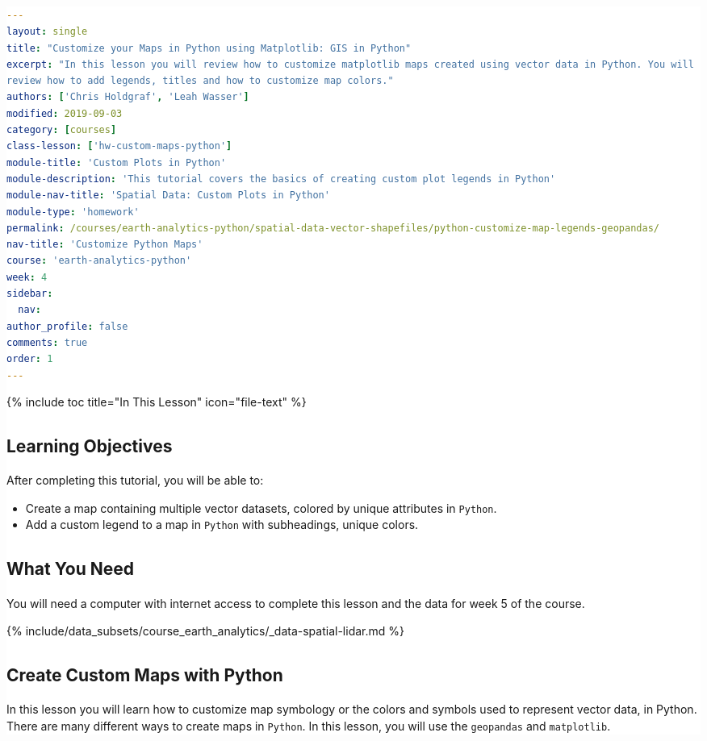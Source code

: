 ```yaml
---
layout: single
title: "Customize your Maps in Python using Matplotlib: GIS in Python"
excerpt: "In this lesson you will review how to customize matplotlib maps created using vector data in Python. You will review how to add legends, titles and how to customize map colors."
authors: ['Chris Holdgraf', 'Leah Wasser']
modified: 2019-09-03
category: [courses]
class-lesson: ['hw-custom-maps-python']
module-title: 'Custom Plots in Python'
module-description: 'This tutorial covers the basics of creating custom plot legends in Python'
module-nav-title: 'Spatial Data: Custom Plots in Python'
module-type: 'homework'
permalink: /courses/earth-analytics-python/spatial-data-vector-shapefiles/python-customize-map-legends-geopandas/
nav-title: 'Customize Python Maps'
course: 'earth-analytics-python'
week: 4
sidebar:
  nav:
author_profile: false
comments: true
order: 1
---
```

{% include toc title="In This Lesson" icon="file-text" %}

<div class='notice--success' markdown="1">

## <i class="fa fa-graduation-cap" aria-hidden="true"></i> Learning Objectives

After completing this tutorial, you will be able to:

* Create a map containing multiple vector datasets, colored by unique attributes in `Python`.
* Add a custom legend to a map in `Python` with subheadings, unique colors.

## <i class="fa fa-check-square-o fa-2" aria-hidden="true"></i> What You Need

You will need a computer with internet access to complete this lesson and the data for week 5 of the course.

{% include/data_subsets/course_earth_analytics/_data-spatial-lidar.md %}


</div>

## Create Custom Maps with Python

In this lesson you will learn how to customize map symbology or the colors and symbols used to represent vector data, in Python. There are many different ways to create maps in `Python`. In this lesson, you will use the `geopandas`  and `matplotlib`.
